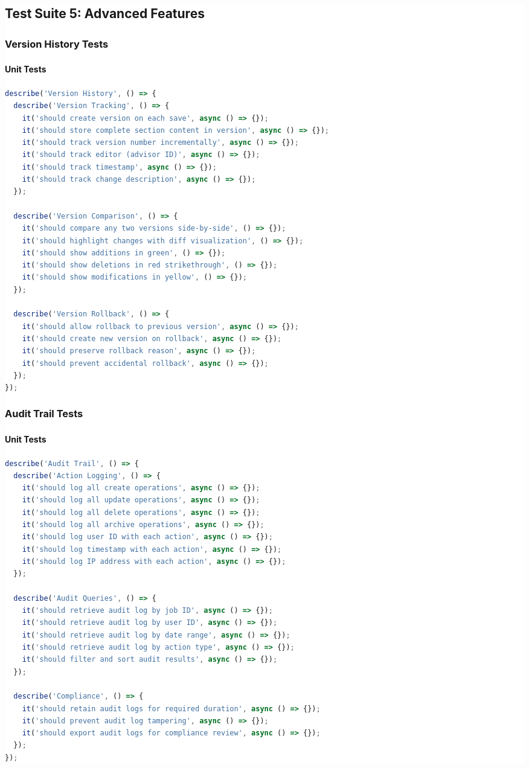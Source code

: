
## Test Suite 5: Advanced Features

### Version History Tests

#### Unit Tests
```typescript
describe('Version History', () => {
  describe('Version Tracking', () => {
    it('should create version on each save', async () => {});
    it('should store complete section content in version', async () => {});
    it('should track version number incrementally', async () => {});
    it('should track editor (advisor ID)', async () => {});
    it('should track timestamp', async () => {});
    it('should track change description', async () => {});
  });

  describe('Version Comparison', () => {
    it('should compare any two versions side-by-side', () => {});
    it('should highlight changes with diff visualization', () => {});
    it('should show additions in green', () => {});
    it('should show deletions in red strikethrough', () => {});
    it('should show modifications in yellow', () => {});
  });

  describe('Version Rollback', () => {
    it('should allow rollback to previous version', async () => {});
    it('should create new version on rollback', async () => {});
    it('should preserve rollback reason', async () => {});
    it('should prevent accidental rollback', async () => {});
  });
});
```

### Audit Trail Tests

#### Unit Tests
```typescript
describe('Audit Trail', () => {
  describe('Action Logging', () => {
    it('should log all create operations', async () => {});
    it('should log all update operations', async () => {});
    it('should log all delete operations', async () => {});
    it('should log all archive operations', async () => {});
    it('should log user ID with each action', async () => {});
    it('should log timestamp with each action', async () => {});
    it('should log IP address with each action', async () => {});
  });

  describe('Audit Queries', () => {
    it('should retrieve audit log by job ID', async () => {});
    it('should retrieve audit log by user ID', async () => {});
    it('should retrieve audit log by date range', async () => {});
    it('should retrieve audit log by action type', async () => {});
    it('should filter and sort audit results', async () => {});
  });

  describe('Compliance', () => {
    it('should retain audit logs for required duration', async () => {});
    it('should prevent audit log tampering', async () => {});
    it('should export audit logs for compliance review', async () => {});
  });
});
```